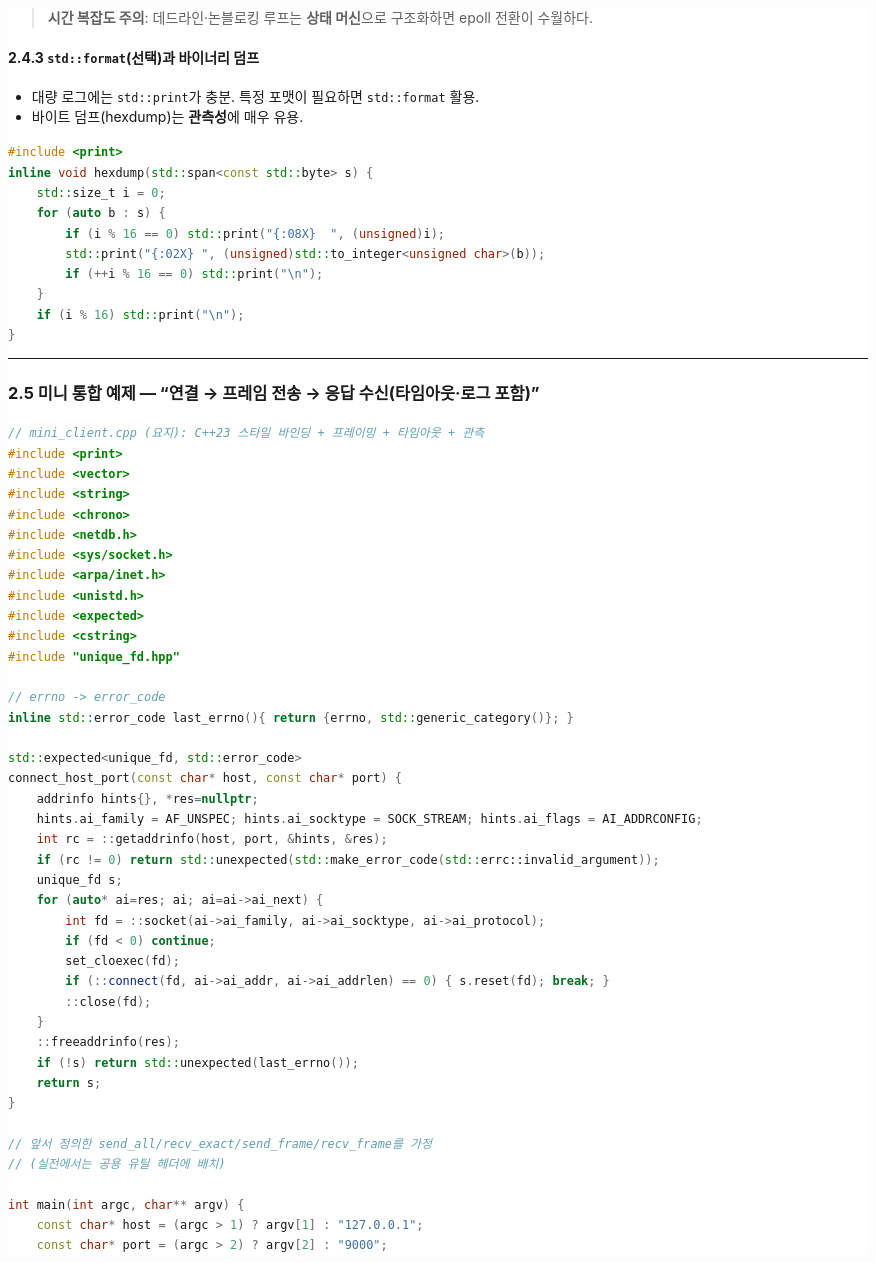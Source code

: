 > **시간 복잡도 주의**: 데드라인·논블로킹 루프는 **상태 머신**으로 구조화하면 epoll 전환이 수월하다.

#### 2.4.3 `std::format`(선택)과 바이너리 덤프
- 대량 로그에는 `std::print`가 충분. 특정 포맷이 필요하면 `std::format` 활용.
- 바이트 덤프(hexdump)는 **관측성**에 매우 유용.

```cpp
#include <print>
inline void hexdump(std::span<const std::byte> s) {
    std::size_t i = 0;
    for (auto b : s) {
        if (i % 16 == 0) std::print("{:08X}  ", (unsigned)i);
        std::print("{:02X} ", (unsigned)std::to_integer<unsigned char>(b));
        if (++i % 16 == 0) std::print("\n");
    }
    if (i % 16) std::print("\n");
}
```

---

### 2.5 미니 통합 예제 — “연결 → 프레임 전송 → 응답 수신(타임아웃·로그 포함)”

```cpp
// mini_client.cpp (요지): C++23 스타일 바인딩 + 프레이밍 + 타임아웃 + 관측
#include <print>
#include <vector>
#include <string>
#include <chrono>
#include <netdb.h>
#include <sys/socket.h>
#include <arpa/inet.h>
#include <unistd.h>
#include <expected>
#include <cstring>
#include "unique_fd.hpp"

// errno -> error_code
inline std::error_code last_errno(){ return {errno, std::generic_category()}; }

std::expected<unique_fd, std::error_code>
connect_host_port(const char* host, const char* port) {
    addrinfo hints{}, *res=nullptr;
    hints.ai_family = AF_UNSPEC; hints.ai_socktype = SOCK_STREAM; hints.ai_flags = AI_ADDRCONFIG;
    int rc = ::getaddrinfo(host, port, &hints, &res);
    if (rc != 0) return std::unexpected(std::make_error_code(std::errc::invalid_argument));
    unique_fd s;
    for (auto* ai=res; ai; ai=ai->ai_next) {
        int fd = ::socket(ai->ai_family, ai->ai_socktype, ai->ai_protocol);
        if (fd < 0) continue;
        set_cloexec(fd);
        if (::connect(fd, ai->ai_addr, ai->ai_addrlen) == 0) { s.reset(fd); break; }
        ::close(fd);
    }
    ::freeaddrinfo(res);
    if (!s) return std::unexpected(last_errno());
    return s;
}

// 앞서 정의한 send_all/recv_exact/send_frame/recv_frame를 가정
// (실전에서는 공용 유틸 헤더에 배치)

int main(int argc, char** argv) {
    const char* host = (argc > 1) ? argv[1] : "127.0.0.1";
    const char* port = (argc > 2) ? argv[2] : "9000";
```